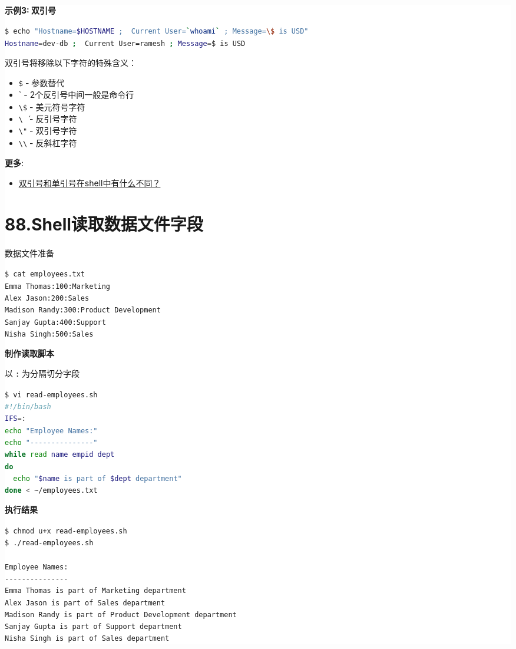 **示例3: 双引号**
```bash
$ echo "Hostname=$HOSTNAME ;  Current User=`whoami` ; Message=\$ is USD"
Hostname=dev-db ;  Current User=ramesh ; Message=$ is USD
```

双引号将移除以下字符的特殊含义：
- `$` - 参数替代
- `   - 2个反引号中间一般是命令行
- `\$` - 美元符号字符
- `\ ́` - 反引号字符
- `\"` - 双引号字符
- `\\` - 反斜杠字符

**更多**:
- [双引号和单引号在shell中有什么不同？](https://xu3352.github.io/linux/2017/04/05/what-the-different-between-double-quotation-and-single-quotation-in-shell)


# 88.Shell读取数据文件字段
数据文件准备 
```bash
$ cat employees.txt
Emma Thomas:100:Marketing
Alex Jason:200:Sales
Madison Randy:300:Product Development
Sanjay Gupta:400:Support
Nisha Singh:500:Sales
```

**制作读取脚本**

以 `:` 为分隔切分字段
```bash
$ vi read-employees.sh
#!/bin/bash
IFS=:
echo "Employee Names:"
echo "---------------"
while read name empid dept
do
  echo "$name is part of $dept department"
done < ~/employees.txt
```

**执行结果**
```bash
$ chmod u+x read-employees.sh
$ ./read-employees.sh

Employee Names:
---------------
Emma Thomas is part of Marketing department
Alex Jason is part of Sales department
Madison Randy is part of Product Development department
Sanjay Gupta is part of Support department
Nisha Singh is part of Sales department
```


